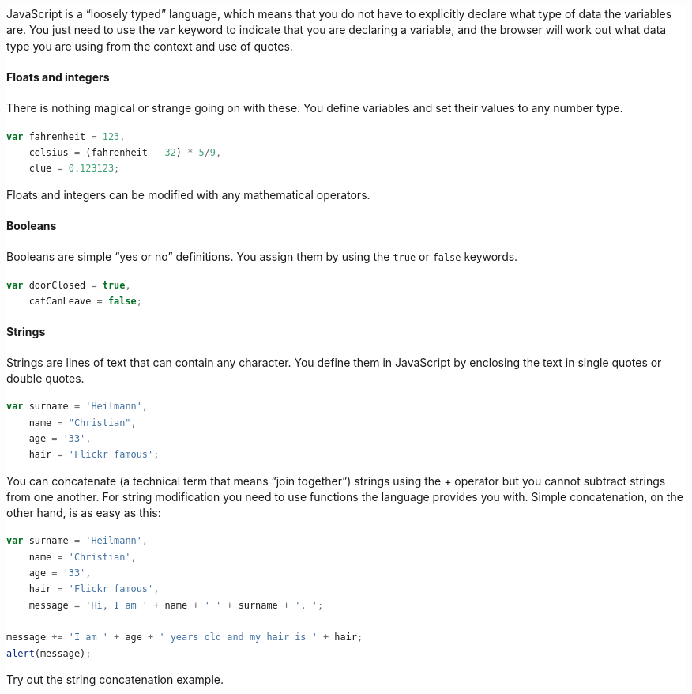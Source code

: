 JavaScript is a “loosely typed” language, which means that you do not have to explicitly declare what type of data the variables are. You just need to use the `var` keyword to indicate that you are declaring a variable, and the browser will work out what data type you are using from the context and use of quotes.

#### <span>Floats and integers</span>

There is nothing magical or strange going on with these. You define variables and set their values to any number type.

``` js
var fahrenheit = 123,
    celsius = (fahrenheit - 32) * 5/9,
    clue = 0.123123;
```

 Floats and integers can be modified with any mathematical operators.

#### <span>Booleans</span>

Booleans are simple “yes or no” definitions. You assign them by using the `true` or `false` keywords.

``` js
var doorClosed = true,
    catCanLeave = false;
```

#### <span>Strings</span>

Strings are lines of text that can contain any character. You define them in JavaScript by enclosing the text in single quotes or double quotes.

``` js
var surname = 'Heilmann',
    name = "Christian",
    age = '33',
    hair = 'Flickr famous';
```

 You can concatenate (a technical term that means “join together”) strings using the + operator but you cannot subtract strings from one another. For string modification you need to use functions the language provides you with. Simple concatenation, on the other hand, is as easy as this:

``` js
var surname = 'Heilmann',
    name = 'Christian',
    age = '33',
    hair = 'Flickr famous',
    message = 'Hi, I am ' + name + ' ' + surname + '. ';

message += 'I am ' + age + ' years old and my hair is ' + hair;
alert(message);
```

 Try out the [string concatenation example](http://dev.opera.com/articles/view/programming-the-real-basics/flickrfamous.html).
